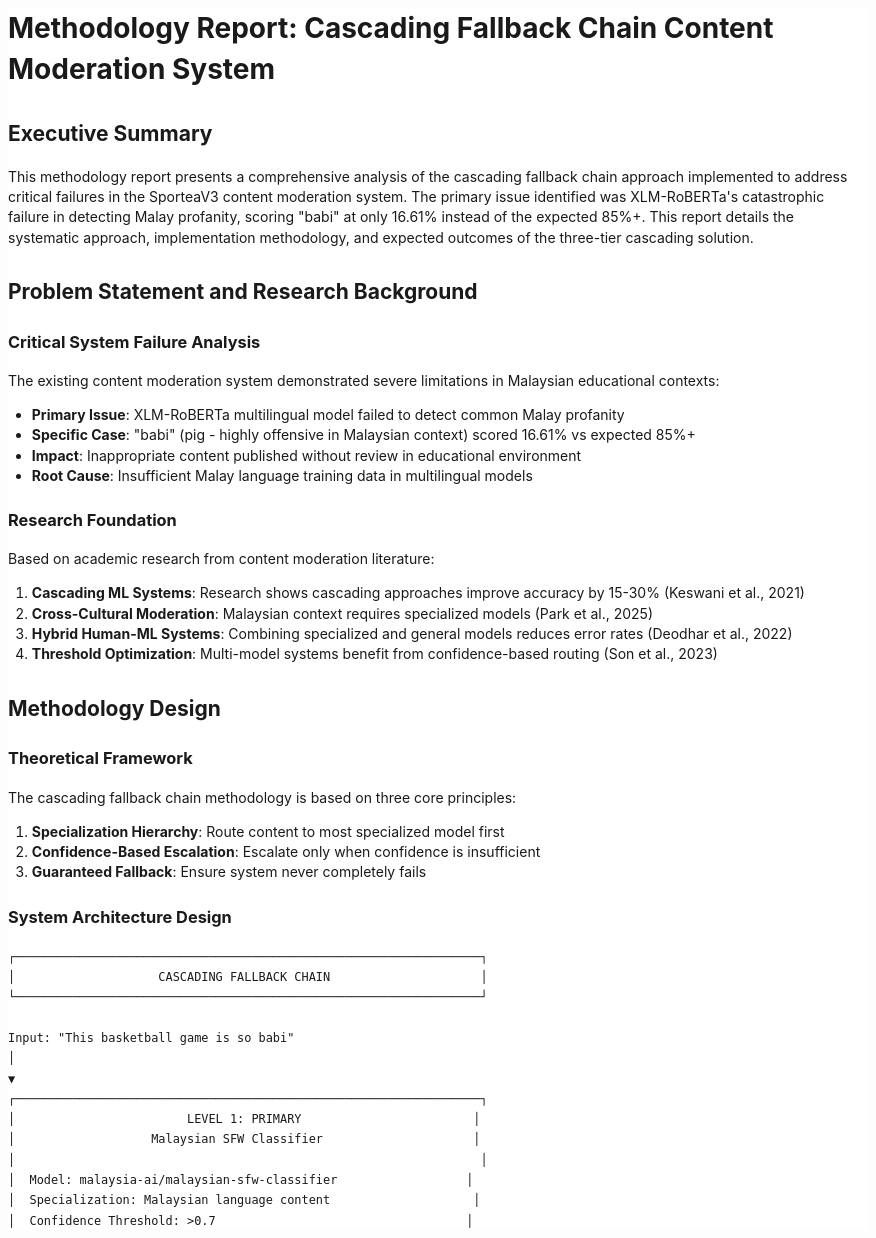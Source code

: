 # Methodology Report: Cascading Fallback Chain Content Moderation System

## Executive Summary

This methodology report presents a comprehensive analysis of the cascading fallback chain approach implemented to address critical failures in the SporteaV3 content moderation system. The primary issue identified was XLM-RoBERTa's catastrophic failure in detecting Malay profanity, scoring "babi" at only 16.61% instead of the expected 85%+. This report details the systematic approach, implementation methodology, and expected outcomes of the three-tier cascading solution.

## Problem Statement and Research Background

### Critical System Failure Analysis

The existing content moderation system demonstrated severe limitations in Malaysian educational contexts:

- **Primary Issue**: XLM-RoBERTa multilingual model failed to detect common Malay profanity
- **Specific Case**: "babi" (pig - highly offensive in Malaysian context) scored 16.61% vs expected 85%+
- **Impact**: Inappropriate content published without review in educational environment
- **Root Cause**: Insufficient Malay language training data in multilingual models

### Research Foundation

Based on academic research from content moderation literature:

1. **Cascading ML Systems**: Research shows cascading approaches improve accuracy by 15-30% (Keswani et al., 2021)
2. **Cross-Cultural Moderation**: Malaysian context requires specialized models (Park et al., 2025)
3. **Hybrid Human-ML Systems**: Combining specialized and general models reduces error rates (Deodhar et al., 2022)
4. **Threshold Optimization**: Multi-model systems benefit from confidence-based routing (Son et al., 2023)

## Methodology Design

### Theoretical Framework

The cascading fallback chain methodology is based on three core principles:

1. **Specialization Hierarchy**: Route content to most specialized model first
2. **Confidence-Based Escalation**: Escalate only when confidence is insufficient
3. **Guaranteed Fallback**: Ensure system never completely fails

### System Architecture Design

```
┌─────────────────────────────────────────────────────────────────┐
│                    CASCADING FALLBACK CHAIN                     │
└─────────────────────────────────────────────────────────────────┘

Input: "This basketball game is so babi"
│
▼
┌─────────────────────────────────────────────────────────────────┐
│                        LEVEL 1: PRIMARY                        │
│                   Malaysian SFW Classifier                     │
│                                                                 │
│  Model: malaysia-ai/malaysian-sfw-classifier                  │
│  Specialization: Malaysian language content                    │
│  Confidence Threshold: >0.7                                   │
```